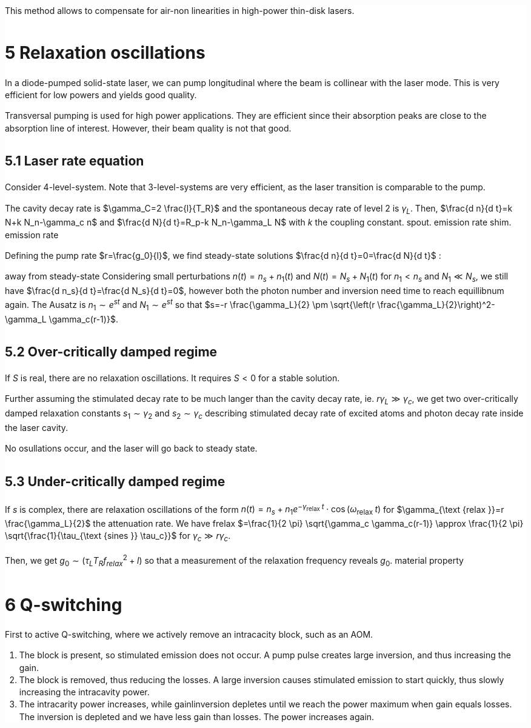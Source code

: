 This method allows to compensate for air-non linearities in high-power thin-disk lasers.
# 5 Relaxation oscillations

In a diode-pumped solid-state laser, we can pump longitudinal where the beam is collinear with the laser mode. This is very efficient for low powers and yields good quality.

Transversal pumping is used for high power applications. They are efficient since their absorption peaks are close to the absorption line of interest. However, their beam quality is not that good.

## 5.1 Laser rate equation
Consider 4-level-system. Note that 3-level-systems are very efficient, as the laser transition is comparable to the pump.

The cavity decay rate is $\gamma_C=2 \frac{l}{T_R}$ and the spontaneous decay rate of level 2 is $\gamma_L$.
Then, $\frac{d n}{d t}=k N+k N_n-\gamma_c n$ and $\frac{d N}{d t}=R_p-k N_n-\gamma_L N$ with $k$ the coupling constant.
spout. emission rate shim. emission rate

Defining the pump rate $r=\frac{g_0}{l}$, we find steady-state solutions $\frac{d n}{d t}=0=\frac{d N}{d t}$ :

away from steady-state
Considering small perturbations $n(t)=n_s+n_1(t)$ and $N(t)=N_s+N_1(t)$ for $n_1<n_s$ and $N_1 \ll N_s$, we still
have $\frac{d n_s}{d t}=\frac{d N_s}{d t}=0$, however both the photon number and inversion need time to reach equillibnum again.
The Ausatz is $n_1 \sim e^{s t}$ and $N_1 \sim e^{s t}$ so that $s=-r \frac{\gamma_L}{2} \pm \sqrt{\left(r \frac{\gamma_L}{2}\right)^2-\gamma_L \gamma_c(r-1)}$.
## 5.2 Over-critically damped regime
If $S$ is real, there are no relaxation oscillations. It requires $S<0$ for a stable solution.

Further assuming the stimulated decay rate to be much langer than the cavity decay rate, ie. $r \gamma_L \gg \gamma_c$, we get two over-critically damped relaxation constants $s_1 \sim \gamma_2$ and $s_2 \sim \gamma_c$ describing stimulated decay rate of excited atoms and photon decay rate inside the laser cavity.

No osullations occur, and the laser will go back to steady state.
## 5.3 Under-critically damped regime
If $s$ is complex, there are relaxation oscillations of the form $n(t)=n_s+n_1 e^{-\gamma_{\text {relax }} t} \cdot \cos \left(\omega_{\text {relax }} t\right)$ for $\gamma_{\text {relax }}=r \frac{\gamma_L}{2}$ the attenuation rate. We have frelax $=\frac{1}{2 \pi} \sqrt{\gamma_c \gamma_c(r-1)} \approx \frac{1}{2 \pi} \sqrt{\frac{1}{\tau_{\text {sines }} \tau_c}}$ for $\gamma_c \gg r \gamma_c$.

Then, we get $g_0 \sim\left(\tau_L T_R f_{r e l a x}^2+l\right)$ so that a measurement of the relaxation frequency reveals $g_0$.
material property

# 6 Q-switching
First to active Q-switching, where we actively remove an intracacity block, such as an AOM.
1) The block is present, so stimulated emission does not occur. A pump pulse creates large inversion, and thus increasing the gain.
2) The block is removed, thus reducing the losses. A large inversion causes stimulated emission to start quickly, thus slowly increasing the intracavity power.
3) The intracarity power increases, while gainlinversion depletes until we reach the power maximum when gain equals losses. The inversion is depleted and we have less gain than losses. The power increases again.
